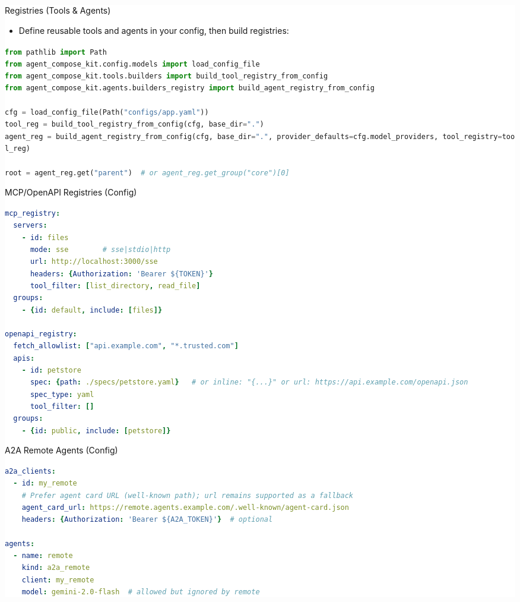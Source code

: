 Registries (Tools & Agents)
- Define reusable tools and agents in your config, then build registries:
```python
from pathlib import Path
from agent_compose_kit.config.models import load_config_file
from agent_compose_kit.tools.builders import build_tool_registry_from_config
from agent_compose_kit.agents.builders_registry import build_agent_registry_from_config

cfg = load_config_file(Path("configs/app.yaml"))
tool_reg = build_tool_registry_from_config(cfg, base_dir=".")
agent_reg = build_agent_registry_from_config(cfg, base_dir=".", provider_defaults=cfg.model_providers, tool_registry=tool_reg)

root = agent_reg.get("parent")  # or agent_reg.get_group("core")[0]
```

MCP/OpenAPI Registries (Config)
```yaml
mcp_registry:
  servers:
    - id: files
      mode: sse        # sse|stdio|http
      url: http://localhost:3000/sse
      headers: {Authorization: 'Bearer ${TOKEN}'}
      tool_filter: [list_directory, read_file]
  groups:
    - {id: default, include: [files]}

openapi_registry:
  fetch_allowlist: ["api.example.com", "*.trusted.com"]
  apis:
    - id: petstore
      spec: {path: ./specs/petstore.yaml}   # or inline: "{...}" or url: https://api.example.com/openapi.json
      spec_type: yaml
      tool_filter: []
  groups:
    - {id: public, include: [petstore]}
```

A2A Remote Agents (Config)
```yaml
a2a_clients:
  - id: my_remote
    # Prefer agent card URL (well-known path); url remains supported as a fallback
    agent_card_url: https://remote.agents.example.com/.well-known/agent-card.json
    headers: {Authorization: 'Bearer ${A2A_TOKEN}'}  # optional

agents:
  - name: remote
    kind: a2a_remote
    client: my_remote
    model: gemini-2.0-flash  # allowed but ignored by remote
```
